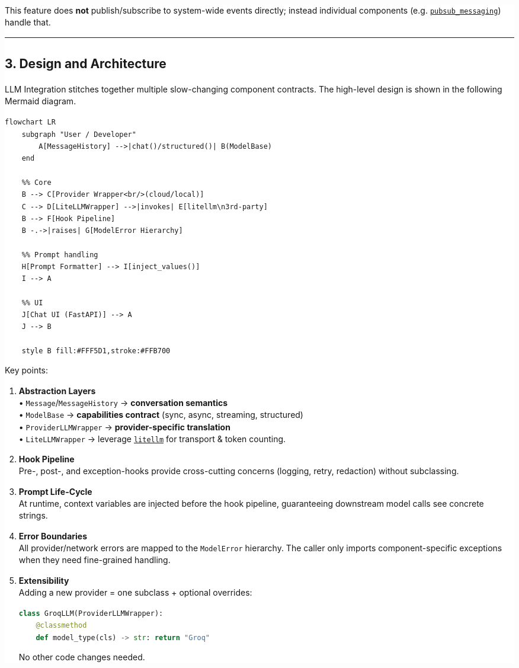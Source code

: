 This feature does **not** publish/subscribe to system-wide events directly; instead individual components (e.g. [`pubsub_messaging`](../components/pubsub_messaging.md)) handle that.

---

## 3. Design and Architecture

LLM Integration stitches together multiple slow-changing component contracts. The high-level design is shown in the following Mermaid diagram.

```mermaid
flowchart LR
    subgraph "User / Developer"
        A[MessageHistory] -->|chat()/structured()| B(ModelBase)
    end

    %% Core
    B --> C[Provider Wrapper<br/>(cloud/local)]
    C --> D[LiteLLMWrapper] -->|invokes| E[litellm\n3rd-party]
    B --> F[Hook Pipeline]
    B -.->|raises| G[ModelError Hierarchy]

    %% Prompt handling
    H[Prompt Formatter] --> I[inject_values()]
    I --> A

    %% UI
    J[Chat UI (FastAPI)] --> A
    J --> B
    
    style B fill:#FFF5D1,stroke:#FFB700
```

Key points:

1. **Abstraction Layers**  
   • `Message`/`MessageHistory` → **conversation semantics**  
   • `ModelBase` → **capabilities contract** (sync, async, streaming, structured)  
   • `ProviderLLMWrapper` → **provider-specific translation**  
   • `LiteLLMWrapper` → leverage [`litellm`](https://github.com/BerriAI/litellm) for transport & token counting.  

2. **Hook Pipeline**  
   Pre-, post-, and exception-hooks provide cross-cutting concerns (logging, retry, redaction) without subclassing.

3. **Prompt Life-Cycle**  
   At runtime, context variables are injected before the hook pipeline, guaranteeing downstream model calls see concrete strings.

4. **Error Boundaries**  
   All provider/network errors are mapped to the `ModelError` hierarchy. The caller only imports component-specific exceptions when they need fine-grained handling.

5. **Extensibility**  
   Adding a new provider = one subclass + optional overrides:
   ```python
   class GroqLLM(ProviderLLMWrapper):
       @classmethod
       def model_type(cls) -> str: return "Groq"
   ```
   No other code changes needed.
